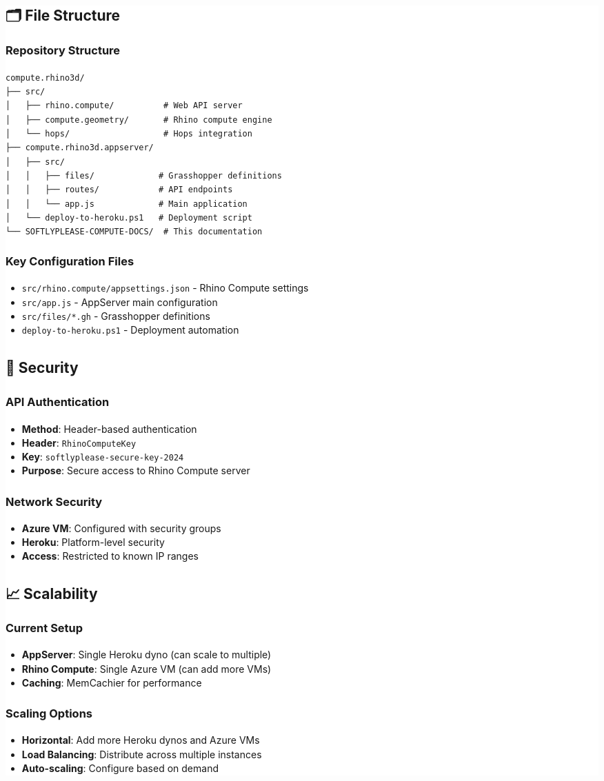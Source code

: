 ## 🗂️ **File Structure**

### **Repository Structure**
```
compute.rhino3d/
├── src/
│   ├── rhino.compute/          # Web API server
│   ├── compute.geometry/       # Rhino compute engine
│   └── hops/                   # Hops integration
├── compute.rhino3d.appserver/
│   ├── src/
│   │   ├── files/             # Grasshopper definitions
│   │   ├── routes/            # API endpoints
│   │   └── app.js             # Main application
│   └── deploy-to-heroku.ps1   # Deployment script
└── SOFTLYPLEASE-COMPUTE-DOCS/  # This documentation
```

### **Key Configuration Files**
- `src/rhino.compute/appsettings.json` - Rhino Compute settings
- `src/app.js` - AppServer main configuration
- `src/files/*.gh` - Grasshopper definitions
- `deploy-to-heroku.ps1` - Deployment automation

## 🔐 **Security**

### **API Authentication**
- **Method**: Header-based authentication
- **Header**: `RhinoComputeKey`
- **Key**: `softlyplease-secure-key-2024`
- **Purpose**: Secure access to Rhino Compute server

### **Network Security**
- **Azure VM**: Configured with security groups
- **Heroku**: Platform-level security
- **Access**: Restricted to known IP ranges

## 📈 **Scalability**

### **Current Setup**
- **AppServer**: Single Heroku dyno (can scale to multiple)
- **Rhino Compute**: Single Azure VM (can add more VMs)
- **Caching**: MemCachier for performance

### **Scaling Options**
- **Horizontal**: Add more Heroku dynos and Azure VMs
- **Load Balancing**: Distribute across multiple instances
- **Auto-scaling**: Configure based on demand
